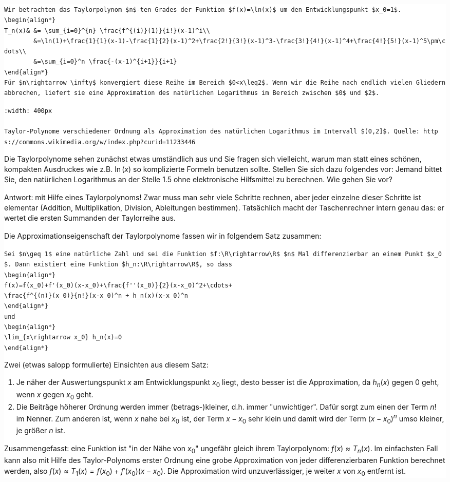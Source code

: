 ````{prf:example} Natürlicher Logarithmus
Wir betrachten das Taylorpolynom $n$-ten Grades der Funktion $f(x)=\ln(x)$ um den Entwicklungspunkt $x_0=1$.
\begin{align*}
T_n(x)& &= \sum_{i=0}^{n} \frac{f^{(i)}(1)}{i!}(x-1)^i\\
        &=\ln(1)+\frac{1}{1}(x-1)-\frac{1}{2}(x-1)^2+\frac{2!}{3!}(x-1)^3-\frac{3!}{4!}(x-1)^4+\frac{4!}{5!}(x-1)^5\pm\cdots\\
        &=\sum_{i=0}^n \frac{-(x-1)^{i+1}}{i+1}
\end{align*}
Für $n\rightarrow \infty$ konvergiert diese Reihe im Bereich $0<x\leq2$. Wenn wir die Reihe nach endlich vielen Gliedern abbrechen, liefert sie eine Approximation des natürlichen Logarithmus im Bereich zwischen $0$ und $2$.
````
```{figure} ./bilder/taylor_ln.png
:width: 400px

Taylor-Polynome verschiedener Ordnung als Approximation des natürlichen Logarithmus im Intervall $(0,2]$. Quelle: https://commons.wikimedia.org/w/index.php?curid=11233446
```
Die Taylorpolynome sehen zunächst etwas umständlich aus und Sie fragen sich vielleicht, warum man statt eines schönen, kompakten Ausdruckes wie z.B. $\ln(x)$  so komplizierte Formeln benutzen sollte. Stellen Sie sich dazu folgendes vor: Jemand bittet Sie, den natürlichen Logarithmus an der Stelle $1.5$ ohne elektronische Hilfsmittel zu berechnen. Wie gehen Sie vor?

Antwort: mit Hilfe eines Taylorpolynoms! Zwar muss man sehr viele Schritte rechnen, aber jeder einzelne dieser Schritte ist elementar (Addition, Multiplikation, Division, Ableitungen bestimmen). Tatsächlich macht der Taschenrechner intern genau das: er wertet die ersten Summanden der Taylorreihe aus.

Die Approximationseigenschaft der Taylorpolynome fassen wir in folgendem Satz zusammen:
````{prf:theorem} Satz von Taylor
Sei $n\geq 1$ eine natürliche Zahl und sei die Funktion $f:\R\rightarrow\R$ $n$ Mal differenzierbar an einem Punkt $x_0$. Dann existiert eine Funktion $h_n:\R\rightarrow\R$, so dass
\begin{align*}
f(x)=f(x_0)+f'(x_0)(x-x_0)+\frac{f''(x_0)}{2}(x-x_0)^2+\cdots+
\frac{f^{(n)}(x_0)}{n!}(x-x_0)^n + h_n(x)(x-x_0)^n
\end{align*}
und
\begin{align*}
\lim_{x\rightarrow x_0} h_n(x)=0
\end{align*}
````
Zwei (etwas salopp formulierte) Einsichten aus diesem Satz:
1. Je näher der Auswertungspunkt $x$ am Entwicklungspunkt $x_0$ liegt, desto besser ist die Approximation, da $h_n(x)$ gegen $0$ geht, wenn $x$ gegen $x_0$ geht.
2. Die Beiträge höherer Ordnung werden immer (betrags-)kleiner, d.h. immer "unwichtiger". Dafür sorgt zum einen der Term $n!$ im Nenner. Zum anderen ist, wenn $x$ nahe bei $x_0$ ist, der Term $x-x_0$ sehr klein und damit wird der Term $(x-x_0)^n$ umso kleiner, je größer $n$ ist.

Zusammengefasst: eine Funktion ist "in der Nähe von $x_0$" ungefähr gleich ihrem Taylorpolynom: $f(x)\approx T_n(x)$. Im einfachsten Fall kann also mit Hilfe des Taylor-Polynoms erster Ordnung eine grobe Approximation von jeder differenzierbaren Funktion berechnet werden, also $f(x)\approx T_1(x)=f(x_0)+f'(x_0)(x-x_0)$. Die Approximation wird unzuverlässiger, je weiter $x$ von $x_0$ entfernt ist.
